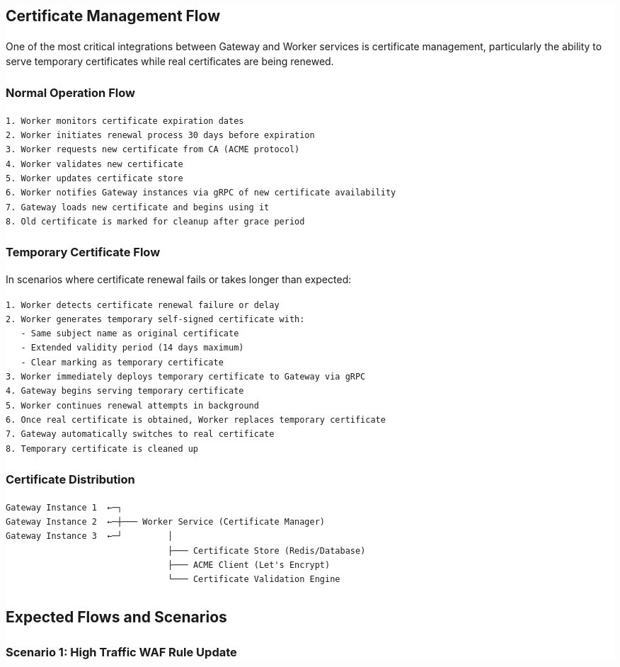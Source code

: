 ## Certificate Management Flow

One of the most critical integrations between Gateway and Worker services is certificate management, particularly the ability to serve temporary certificates while real certificates are being renewed.

### Normal Operation Flow

```
1. Worker monitors certificate expiration dates
2. Worker initiates renewal process 30 days before expiration
3. Worker requests new certificate from CA (ACME protocol)
4. Worker validates new certificate
5. Worker updates certificate store
6. Worker notifies Gateway instances via gRPC of new certificate availability
7. Gateway loads new certificate and begins using it
8. Old certificate is marked for cleanup after grace period
```

### Temporary Certificate Flow

In scenarios where certificate renewal fails or takes longer than expected:

```
1. Worker detects certificate renewal failure or delay
2. Worker generates temporary self-signed certificate with:
   - Same subject name as original certificate
   - Extended validity period (14 days maximum)
   - Clear marking as temporary certificate
3. Worker immediately deploys temporary certificate to Gateway via gRPC
4. Gateway begins serving temporary certificate
5. Worker continues renewal attempts in background
6. Once real certificate is obtained, Worker replaces temporary certificate
7. Gateway automatically switches to real certificate
8. Temporary certificate is cleaned up
```

### Certificate Distribution

```
Gateway Instance 1  ←─┐
Gateway Instance 2  ←─┼─── Worker Service (Certificate Manager)
Gateway Instance 3  ←─┘         │
                                ├─── Certificate Store (Redis/Database)
                                ├─── ACME Client (Let's Encrypt)
                                └─── Certificate Validation Engine
```

## Expected Flows and Scenarios

### Scenario 1: High Traffic WAF Rule Update
